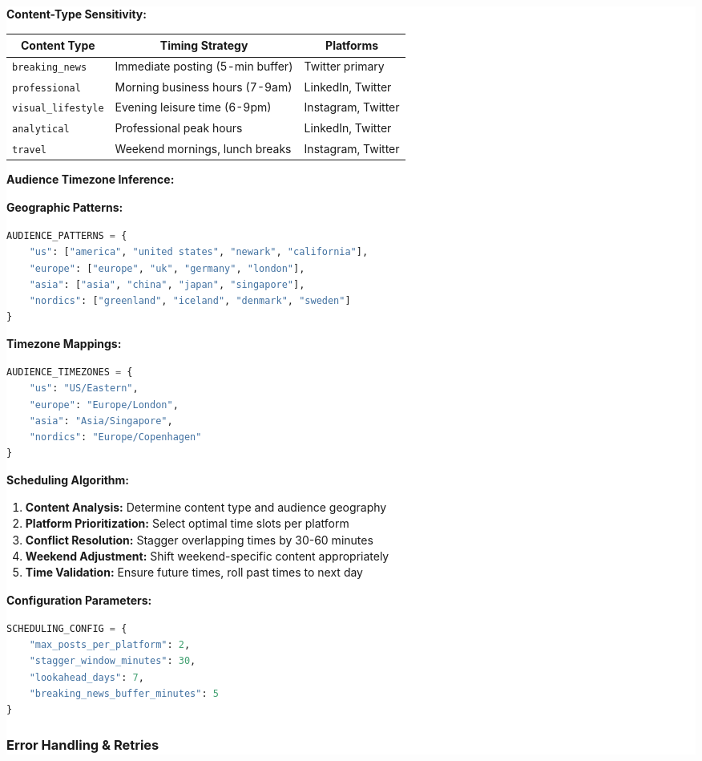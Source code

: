 **Content-Type Sensitivity:**

| Content Type | Timing Strategy | Platforms |
|--------------|----------------|-----------|
| `breaking_news` | Immediate posting (5-min buffer) | Twitter primary |
| `professional` | Morning business hours (7-9am) | LinkedIn, Twitter |
| `visual_lifestyle` | Evening leisure time (6-9pm) | Instagram, Twitter |
| `analytical` | Professional peak hours | LinkedIn, Twitter |
| `travel` | Weekend mornings, lunch breaks | Instagram, Twitter |

**Audience Timezone Inference:**

**Geographic Patterns:**
```python
AUDIENCE_PATTERNS = {
    "us": ["america", "united states", "newark", "california"],
    "europe": ["europe", "uk", "germany", "london"],
    "asia": ["asia", "china", "japan", "singapore"],
    "nordics": ["greenland", "iceland", "denmark", "sweden"]
}
```

**Timezone Mappings:**
```python
AUDIENCE_TIMEZONES = {
    "us": "US/Eastern",
    "europe": "Europe/London", 
    "asia": "Asia/Singapore",
    "nordics": "Europe/Copenhagen"
}
```

**Scheduling Algorithm:**

1. **Content Analysis:** Determine content type and audience geography
2. **Platform Prioritization:** Select optimal time slots per platform
3. **Conflict Resolution:** Stagger overlapping times by 30-60 minutes
4. **Weekend Adjustment:** Shift weekend-specific content appropriately
5. **Time Validation:** Ensure future times, roll past times to next day

**Configuration Parameters:**
```python
SCHEDULING_CONFIG = {
    "max_posts_per_platform": 2,
    "stagger_window_minutes": 30,
    "lookahead_days": 7,
    "breaking_news_buffer_minutes": 5
}
```

### Error Handling & Retries
